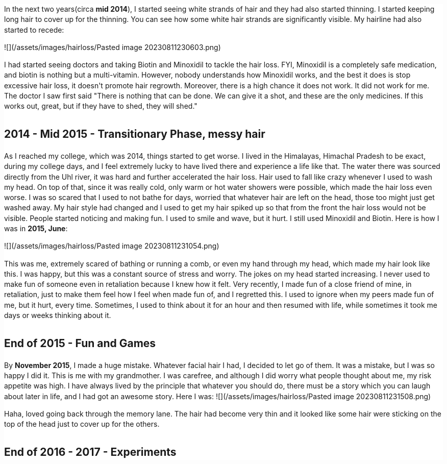 In the next two years(circa **mid 2014**), I started seeing white strands of hair and they had also started thinning. I started keeping long hair to cover up for the thinning. You can see how some white hair strands are significantly visible. My hairline had also started to recede:

![](/assets/images/hairloss/Pasted image 20230811230603.png)


I had started seeing doctors and taking Biotin and Minoxidil to tackle the hair loss. FYI, Minoxidil is a completely safe medication, and biotin is nothing but a multi-vitamin. However, nobody understands how Minoxidil works, and the best it does is stop excessive hair loss, it doesn't promote hair regrowth. Moreover, there is a high chance it does not work. It did not work for me. The doctor I saw first said "There is nothing that can be done. We can give it a shot, and these are the only medicines. If this works out, great, but if they have to shed, they will shed."

## 2014 - Mid 2015 - Transitionary Phase, messy hair

As I reached my college, which was 2014, things started to get worse. I lived in the Himalayas, Himachal Pradesh to be exact, during my college days, and I feel extremely lucky to have lived there and experience a life like that. The water there was sourced directly from the Uhl river, it was hard and further accelerated the hair loss. Hair used to fall like crazy whenever I used to wash my head. On top of that, since it was really cold, only warm or hot water showers were possible, which made the hair loss even worse. I was so scared that I used to not bathe for days, worried that whatever hair are left on the head, those too might just get washed away. My hair style had changed and I used to get my hair spiked up so that from the front the hair loss would not be visible. People started noticing and making fun. I used to smile and wave, but it hurt. I still used Minoxidil and Biotin. Here is how I was in **2015, June**:

![](/assets/images/hairloss/Pasted image 20230811231054.png)

This was me, extremely scared of bathing or running a comb, or even my hand through my head, which made my hair look like this. I was happy, but this was a constant source of stress and worry. The jokes on my head started increasing. I never used to make fun of someone even in retaliation because I knew how it felt. Very recently, I made fun of a close friend of mine, in retaliation, just to make them feel how I feel when made fun of, and I regretted this. I used to ignore when my peers made fun of me, but it hurt, every time. Sometimes, I used to think about it for an hour and then resumed with life, while sometimes it took me days or weeks thinking about it.

## End of 2015 - Fun and Games

By **November 2015**, I made a huge mistake. Whatever facial hair I had, I decided to let go of them. It was a mistake, but I was so happy I did it. This is me with my grandmother. I was carefree, and although I did worry what people thought about me, my risk appetite was high. I have always lived by the principle that whatever you should do, there must be a story which you can laugh about later in life, and I had got an awesome story. Here I was:
![](/assets/images/hairloss/Pasted image 20230811231508.png)


Haha, loved going back through the memory lane. The hair had become very thin and it looked like some hair were sticking on the top of the head just to cover up for the others.

## End of 2016 - 2017 - Experiments
